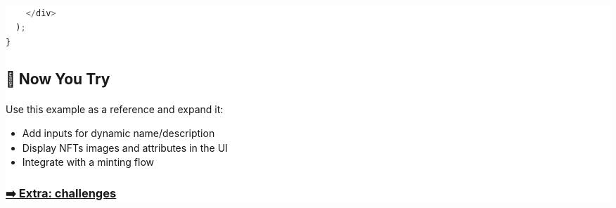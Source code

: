 ```ts
    </div>
  );
}
```

## 🚀 Now You Try

Use this example as a reference and expand it:

- Add inputs for dynamic name/description
- Display NFTs images and attributes in the UI
- Integrate with a minting flow

### [➡️ Extra: challenges](./lesson-extra-1.md)
